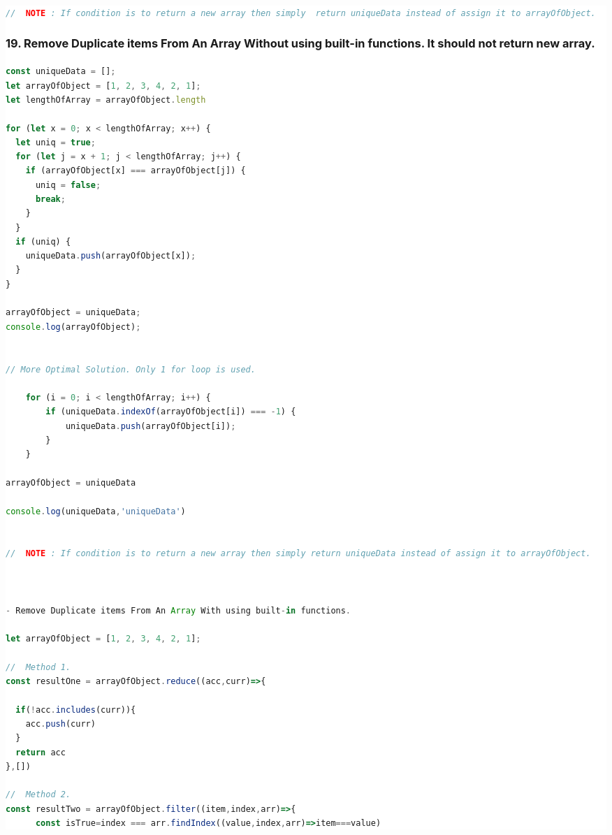 ```ts
//  NOTE : If condition is to return a new array then simply  return uniqueData instead of assign it to arrayOfObject.
```

### 19. Remove Duplicate items From An Array Without using built-in functions. It should not return new array.

```ts
const uniqueData = [];
let arrayOfObject = [1, 2, 3, 4, 2, 1];
let lengthOfArray = arrayOfObject.length

for (let x = 0; x < lengthOfArray; x++) {
  let uniq = true;
  for (let j = x + 1; j < lengthOfArray; j++) {
    if (arrayOfObject[x] === arrayOfObject[j]) {
      uniq = false;
      break;
    }
  }
  if (uniq) {
    uniqueData.push(arrayOfObject[x]);
  }
}

arrayOfObject = uniqueData;
console.log(arrayOfObject);


// More Optimal Solution. Only 1 for loop is used.

    for (i = 0; i < lengthOfArray; i++) {
        if (uniqueData.indexOf(arrayOfObject[i]) === -1) {
            uniqueData.push(arrayOfObject[i]);
        }
    }

arrayOfObject = uniqueData

console.log(uniqueData,'uniqueData')


//  NOTE : If condition is to return a new array then simply return uniqueData instead of assign it to arrayOfObject.



- Remove Duplicate items From An Array With using built-in functions.

let arrayOfObject = [1, 2, 3, 4, 2, 1];

//  Method 1.
const resultOne = arrayOfObject.reduce((acc,curr)=>{

  if(!acc.includes(curr)){
    acc.push(curr)
  }
  return acc
},[])

//  Method 2.
const resultTwo = arrayOfObject.filter((item,index,arr)=>{
      const isTrue=index === arr.findIndex((value,index,arr)=>item===value)
```